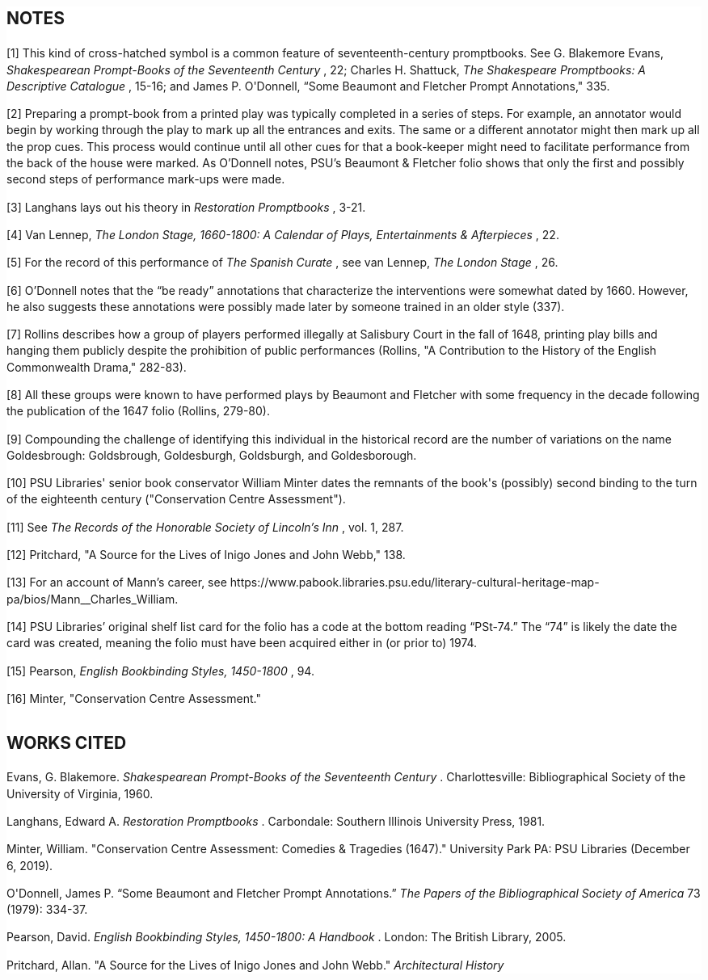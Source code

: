 <h2 id="header-ea8f8514-547f-38ed-91df-73037ce776ff"><span>NOTES </span><br/></h2>
<p id="footnote-001"><span>[1] This kind of cross-hatched symbol is a common feature of seventeenth-century promptbooks. See G. Blakemore Evans, <i>Shakespearean Prompt-Books of the Seventeenth Century</i>
, 22; Charles H. Shattuck, <i>The Shakespeare Promptbooks: A Descriptive Catalogue</i>
, 15-16; and James P. O'Donnell, “Some Beaumont and Fletcher Prompt Annotations," 335.</span><br/></p>
<p id="footnote-002"><span>[2] Preparing a prompt-book from a printed play was typically completed in a series of steps. For example, an annotator would begin by working through the play to mark up all the entrances and exits. The same or a different annotator might then mark up all the prop cues. This process would continue until all other cues for that a book-keeper might need to facilitate performance from the back of the house were marked. As O’Donnell notes, PSU’s Beaumont & Fletcher folio shows that only the first and possibly second steps of performance mark-ups were made. </span><br/></p>
<p id="footnote-003"><span>[3] Langhans lays out his theory in <i>Restoration Promptbooks</i>
, 3-21.</span><br/></p>
<p id="footnote-004"><span>[4] Van Lennep, <i>The London Stage, 1660-1800: A Calendar of Plays, Entertainments & Afterpieces</i>
, 22. </span><br/></p>
<p id="footnote-005"><span>[5] For the record of this performance of <i>The Spanish Curate</i>
, see van Lennep, <i>The London Stage</i>
, 26. </span><br/></p>
<p id="footnote-006"><span>[6] O’Donnell notes that the “be ready” annotations that characterize the interventions were somewhat dated by 1660. However, he also suggests these annotations were possibly made later by someone trained in an older style (337). </span><br/></p>
<p id="footnote-007"><span>[7] Rollins describes how a group of players performed illegally at Salisbury Court in the fall of 1648, printing play bills and hanging them publicly despite the prohibition of public performances (Rollins, "A Contribution to the History of the English Commonwealth Drama," 282-83).</span><br/></p>
<p id="footnote-008"><span>[8] All these groups were known to have performed plays by Beaumont and Fletcher with some frequency in the decade following the publication of the 1647 folio (Rollins, 279-80).</span><br/></p>
<p id="footnote-009"><span>[9] Compounding the challenge of identifying this individual in the historical record are the number of variations on the name Goldesbrough: Goldsbrough, Goldesburgh, Goldsburgh, and Goldesborough.</span><br/></p>
<p id="footnote-010"><span>[10] PSU Libraries' senior book conservator William Minter dates the remnants of the book's (possibly) second binding to the turn of the eighteenth century ("Conservation Centre Assessment"). </span><br/></p>
<p><span>[11] See <i>The Records of the Honorable Society of Lincoln’s Inn</i>
, vol. 1, 287.</span><br/></p>
<p id="footnote-012"><span>[12] Pritchard, "A Source for the Lives of Inigo Jones and John Webb," 138.</span><br/></p>
<p id="footnote-013"><span>[13] For an account of Mann’s career, see https://www.pabook.libraries.psu.edu/literary-cultural-heritage-map-pa/bios/Mann__Charles_William.</span><br/></p>
<p id="footnote-014"><span>[14] PSU Libraries’ original shelf list card for the folio has a code at the bottom reading “PSt-74.” The “74” is likely the date the card was created, meaning the folio must have been acquired either in (or prior to) 1974.</span><br/></p>
<p id="footnote-015"><span>[15] Pearson, <i>English Bookbinding Styles, 1450-1800</i>
, 94.</span><br/></p>
<p id="footnote-016"><span>[16] Minter, "Conservation Centre Assessment."</span><br/></p>
<h2 id="header-f77205b2-5ce6-d715-ecd8-cb0bc8741eac"><span>WORKS CITED </span><br/></h2>
<p><span>Evans, G. Blakemore. <i>Shakespearean Prompt-Books of the Seventeenth Century</i>
. Charlottesville: Bibliographical Society of the University of Virginia, 1960. </span><br/></p>
<p><span>Langhans, Edward A. <i>Restoration Promptbooks</i>
. Carbondale: Southern Illinois University Press, 1981. </span><br/></p>
<p><span>Minter, William. "Conservation Centre Assessment: Comedies & Tragedies (1647)." University Park PA: PSU Libraries (December 6, 2019). </span><br/></p>
<p><span>O'Donnell, James P. “Some Beaumont and Fletcher Prompt Annotations.” <i>The Papers of the Bibliographical Society of America</i>
 73 (1979): 334-37.</span><br/></p>
<p><span>Pearson, David. <i>English Bookbinding Styles, 1450-1800: A Handbook</i>
. London: The British Library, 2005.</span><br/></p>
<p><span>Pritchard, Allan. "A Source for the Lives of Inigo Jones and John Webb." <i>Architectural History</i>